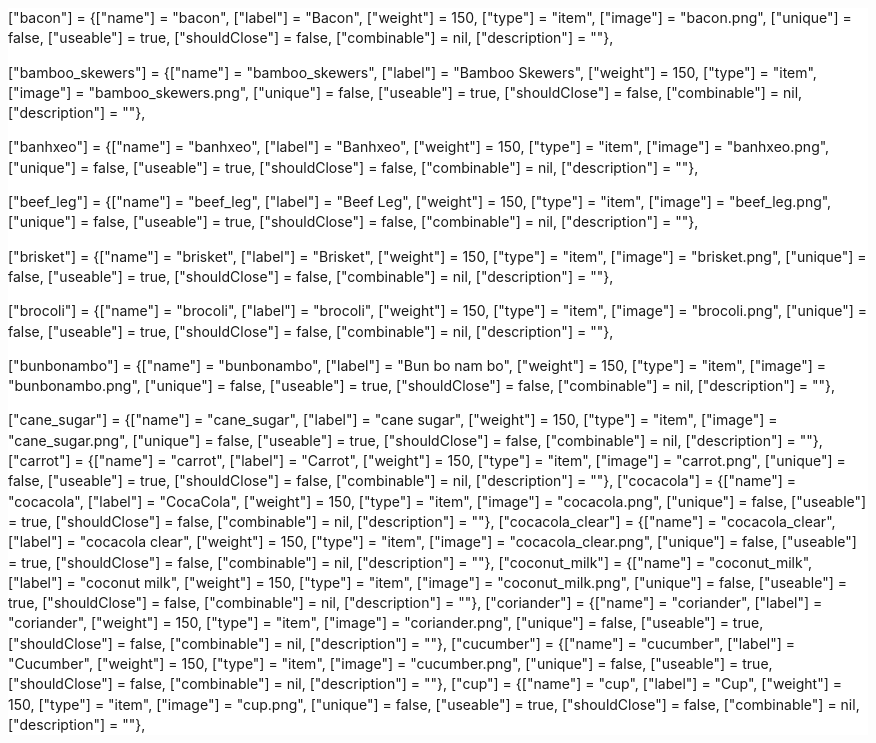 ["bacon"]                         = {["name"] = "bacon",                       ["label"] = "Bacon",             ["weight"] = 150,         ["type"] = "item",         ["image"] = "bacon.png",             ["unique"] = false,     ["useable"] = true,     ["shouldClose"] = false,   ["combinable"] = nil, ["description"] = ""},

["bamboo_skewers"]                         = {["name"] = "bamboo_skewers",                       ["label"] = "Bamboo Skewers",             ["weight"] = 150,         ["type"] = "item",         ["image"] = "bamboo_skewers.png",             ["unique"] = false,     ["useable"] = true,     ["shouldClose"] = false,   ["combinable"] = nil, ["description"] = ""},

["banhxeo"]                         = {["name"] = "banhxeo",                       ["label"] = "Banhxeo",             ["weight"] = 150,         ["type"] = "item",         ["image"] = "banhxeo.png",             ["unique"] = false,     ["useable"] = true,     ["shouldClose"] = false,   ["combinable"] = nil, ["description"] = ""},

["beef_leg"]                         = {["name"] = "beef_leg",                       ["label"] = "Beef Leg",             ["weight"] = 150,         ["type"] = "item",         ["image"] = "beef_leg.png",             ["unique"] = false,     ["useable"] = true,     ["shouldClose"] = false,   ["combinable"] = nil, ["description"] = ""},

["brisket"]                         = {["name"] = "brisket",                       ["label"] = "Brisket",             ["weight"] = 150,         ["type"] = "item",         ["image"] = "brisket.png",             ["unique"] = false,     ["useable"] = true,     ["shouldClose"] = false,   ["combinable"] = nil, ["description"] = ""},

["brocoli"]                         = {["name"] = "brocoli",                       ["label"] = "brocoli",             ["weight"] = 150,         ["type"] = "item",         ["image"] = "brocoli.png",             ["unique"] = false,     ["useable"] = true,     ["shouldClose"] = false,   ["combinable"] = nil, ["description"] = ""},

["bunbonambo"]                         = {["name"] = "bunbonambo",                       ["label"] = "Bun bo nam bo",             ["weight"] = 150,         ["type"] = "item",         ["image"] = "bunbonambo.png",             ["unique"] = false,     ["useable"] = true,     ["shouldClose"] = false,   ["combinable"] = nil, ["description"] = ""},

["cane_sugar"]                         = {["name"] = "cane_sugar",                       ["label"] = "cane sugar",             ["weight"] = 150,         ["type"] = "item",         ["image"] = "cane_sugar.png",             ["unique"] = false,     ["useable"] = true,     ["shouldClose"] = false,   ["combinable"] = nil, ["description"] = ""},
["carrot"]                         = {["name"] = "carrot",                       ["label"] = "Carrot",             ["weight"] = 150,         ["type"] = "item",         ["image"] = "carrot.png",             ["unique"] = false,     ["useable"] = true,     ["shouldClose"] = false,   ["combinable"] = nil, ["description"] = ""},
["cocacola"]                         = {["name"] = "cocacola",                       ["label"] = "CocaCola",             ["weight"] = 150,         ["type"] = "item",         ["image"] = "cocacola.png",             ["unique"] = false,     ["useable"] = true,     ["shouldClose"] = false,   ["combinable"] = nil, ["description"] = ""},
["cocacola_clear"]                         = {["name"] = "cocacola_clear",                       ["label"] = "cocacola clear",             ["weight"] = 150,         ["type"] = "item",         ["image"] = "cocacola_clear.png",             ["unique"] = false,     ["useable"] = true,     ["shouldClose"] = false,   ["combinable"] = nil, ["description"] = ""},
["coconut_milk"]                         = {["name"] = "coconut_milk",                       ["label"] = "coconut milk",             ["weight"] = 150,         ["type"] = "item",         ["image"] = "coconut_milk.png",             ["unique"] = false,     ["useable"] = true,     ["shouldClose"] = false,   ["combinable"] = nil, ["description"] = ""},
["coriander"]                         = {["name"] = "coriander",                       ["label"] = "coriander",             ["weight"] = 150,         ["type"] = "item",         ["image"] = "coriander.png",             ["unique"] = false,     ["useable"] = true,     ["shouldClose"] = false,   ["combinable"] = nil, ["description"] = ""},
["cucumber"]                         = {["name"] = "cucumber",                       ["label"] = "Cucumber",             ["weight"] = 150,         ["type"] = "item",         ["image"] = "cucumber.png",             ["unique"] = false,     ["useable"] = true,     ["shouldClose"] = false,   ["combinable"] = nil, ["description"] = ""},
["cup"]                         = {["name"] = "cup",                       ["label"] = "Cup",             ["weight"] = 150,         ["type"] = "item",         ["image"] = "cup.png",             ["unique"] = false,     ["useable"] = true,     ["shouldClose"] = false,   ["combinable"] = nil, ["description"] = ""},